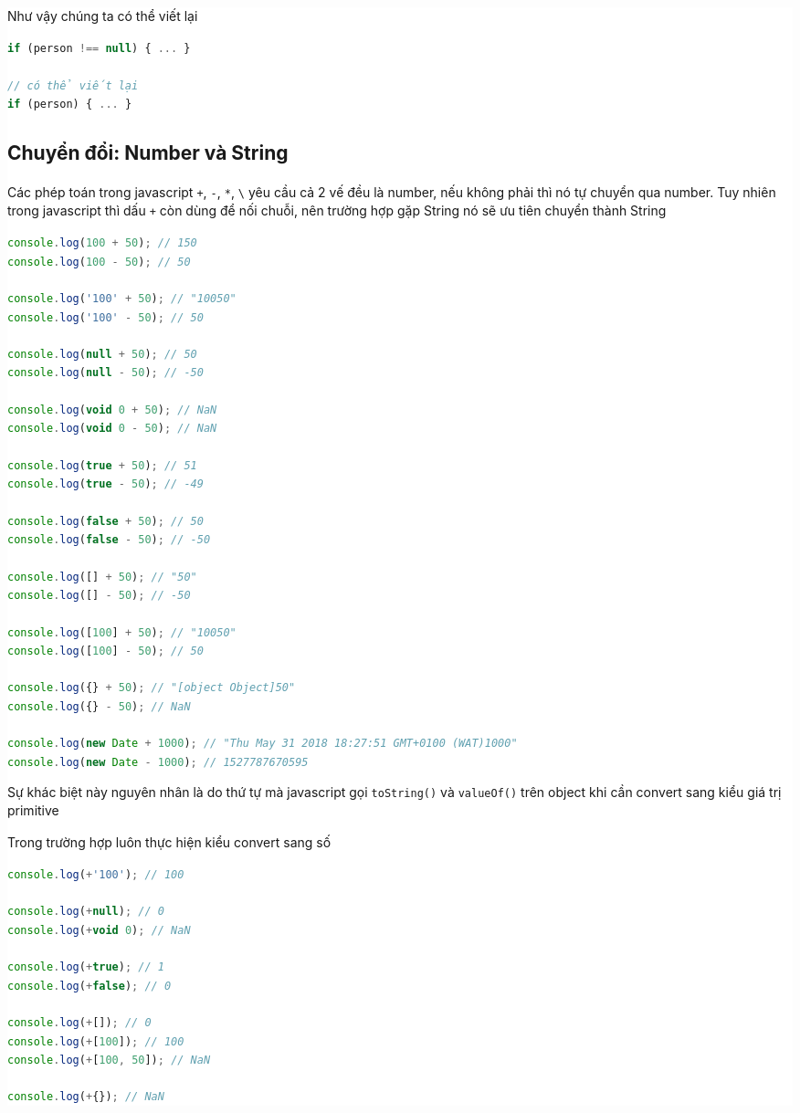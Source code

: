 Như vậy chúng ta có thể viết lại

```js
if (person !== null) { ... }

// có thể viết lại
if (person) { ... }
```

## Chuyển đổi: Number và String

Các phép toán trong javascript `+`, `-`, `*`, `\` yêu cầu cả 2 vế đều là number, nếu không phải thì nó tự chuyển qua number. Tuy nhiên trong javascript thì dấu `+` còn dùng để nối chuỗi, nên trường hợp gặp String nó sẽ ưu tiên chuyển thành String

```js
console.log(100 + 50); // 150
console.log(100 - 50); // 50

console.log('100' + 50); // "10050"
console.log('100' - 50); // 50

console.log(null + 50); // 50
console.log(null - 50); // -50

console.log(void 0 + 50); // NaN
console.log(void 0 - 50); // NaN

console.log(true + 50); // 51
console.log(true - 50); // -49

console.log(false + 50); // 50
console.log(false - 50); // -50

console.log([] + 50); // "50"
console.log([] - 50); // -50

console.log([100] + 50); // "10050"
console.log([100] - 50); // 50

console.log({} + 50); // "[object Object]50"
console.log({} - 50); // NaN

console.log(new Date + 1000); // "Thu May 31 2018 18:27:51 GMT+0100 (WAT)1000"
console.log(new Date - 1000); // 1527787670595
```

Sự khác biệt này nguyên nhân là do thứ tự mà javascript gọi `toString()` và `valueOf()` trên object khi cần convert sang kiểu giá trị primitive

Trong trường hợp luôn thực hiện kiểu convert sang số

```js
console.log(+'100'); // 100

console.log(+null); // 0
console.log(+void 0); // NaN

console.log(+true); // 1
console.log(+false); // 0

console.log(+[]); // 0
console.log(+[100]); // 100
console.log(+[100, 50]); // NaN

console.log(+{}); // NaN

```